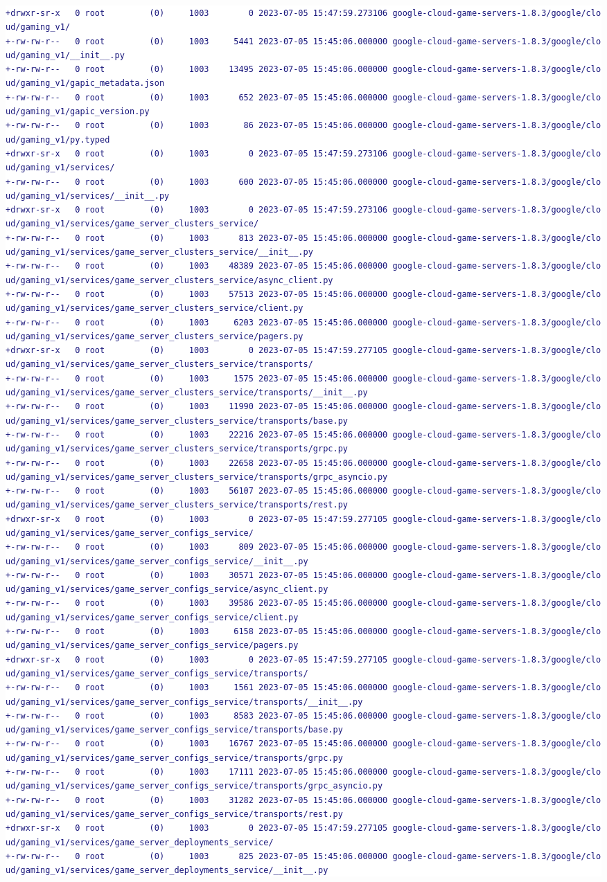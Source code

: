 ```diff
+drwxr-sr-x   0 root         (0)     1003        0 2023-07-05 15:47:59.273106 google-cloud-game-servers-1.8.3/google/cloud/gaming_v1/
+-rw-rw-r--   0 root         (0)     1003     5441 2023-07-05 15:45:06.000000 google-cloud-game-servers-1.8.3/google/cloud/gaming_v1/__init__.py
+-rw-rw-r--   0 root         (0)     1003    13495 2023-07-05 15:45:06.000000 google-cloud-game-servers-1.8.3/google/cloud/gaming_v1/gapic_metadata.json
+-rw-rw-r--   0 root         (0)     1003      652 2023-07-05 15:45:06.000000 google-cloud-game-servers-1.8.3/google/cloud/gaming_v1/gapic_version.py
+-rw-rw-r--   0 root         (0)     1003       86 2023-07-05 15:45:06.000000 google-cloud-game-servers-1.8.3/google/cloud/gaming_v1/py.typed
+drwxr-sr-x   0 root         (0)     1003        0 2023-07-05 15:47:59.273106 google-cloud-game-servers-1.8.3/google/cloud/gaming_v1/services/
+-rw-rw-r--   0 root         (0)     1003      600 2023-07-05 15:45:06.000000 google-cloud-game-servers-1.8.3/google/cloud/gaming_v1/services/__init__.py
+drwxr-sr-x   0 root         (0)     1003        0 2023-07-05 15:47:59.273106 google-cloud-game-servers-1.8.3/google/cloud/gaming_v1/services/game_server_clusters_service/
+-rw-rw-r--   0 root         (0)     1003      813 2023-07-05 15:45:06.000000 google-cloud-game-servers-1.8.3/google/cloud/gaming_v1/services/game_server_clusters_service/__init__.py
+-rw-rw-r--   0 root         (0)     1003    48389 2023-07-05 15:45:06.000000 google-cloud-game-servers-1.8.3/google/cloud/gaming_v1/services/game_server_clusters_service/async_client.py
+-rw-rw-r--   0 root         (0)     1003    57513 2023-07-05 15:45:06.000000 google-cloud-game-servers-1.8.3/google/cloud/gaming_v1/services/game_server_clusters_service/client.py
+-rw-rw-r--   0 root         (0)     1003     6203 2023-07-05 15:45:06.000000 google-cloud-game-servers-1.8.3/google/cloud/gaming_v1/services/game_server_clusters_service/pagers.py
+drwxr-sr-x   0 root         (0)     1003        0 2023-07-05 15:47:59.277105 google-cloud-game-servers-1.8.3/google/cloud/gaming_v1/services/game_server_clusters_service/transports/
+-rw-rw-r--   0 root         (0)     1003     1575 2023-07-05 15:45:06.000000 google-cloud-game-servers-1.8.3/google/cloud/gaming_v1/services/game_server_clusters_service/transports/__init__.py
+-rw-rw-r--   0 root         (0)     1003    11990 2023-07-05 15:45:06.000000 google-cloud-game-servers-1.8.3/google/cloud/gaming_v1/services/game_server_clusters_service/transports/base.py
+-rw-rw-r--   0 root         (0)     1003    22216 2023-07-05 15:45:06.000000 google-cloud-game-servers-1.8.3/google/cloud/gaming_v1/services/game_server_clusters_service/transports/grpc.py
+-rw-rw-r--   0 root         (0)     1003    22658 2023-07-05 15:45:06.000000 google-cloud-game-servers-1.8.3/google/cloud/gaming_v1/services/game_server_clusters_service/transports/grpc_asyncio.py
+-rw-rw-r--   0 root         (0)     1003    56107 2023-07-05 15:45:06.000000 google-cloud-game-servers-1.8.3/google/cloud/gaming_v1/services/game_server_clusters_service/transports/rest.py
+drwxr-sr-x   0 root         (0)     1003        0 2023-07-05 15:47:59.277105 google-cloud-game-servers-1.8.3/google/cloud/gaming_v1/services/game_server_configs_service/
+-rw-rw-r--   0 root         (0)     1003      809 2023-07-05 15:45:06.000000 google-cloud-game-servers-1.8.3/google/cloud/gaming_v1/services/game_server_configs_service/__init__.py
+-rw-rw-r--   0 root         (0)     1003    30571 2023-07-05 15:45:06.000000 google-cloud-game-servers-1.8.3/google/cloud/gaming_v1/services/game_server_configs_service/async_client.py
+-rw-rw-r--   0 root         (0)     1003    39586 2023-07-05 15:45:06.000000 google-cloud-game-servers-1.8.3/google/cloud/gaming_v1/services/game_server_configs_service/client.py
+-rw-rw-r--   0 root         (0)     1003     6158 2023-07-05 15:45:06.000000 google-cloud-game-servers-1.8.3/google/cloud/gaming_v1/services/game_server_configs_service/pagers.py
+drwxr-sr-x   0 root         (0)     1003        0 2023-07-05 15:47:59.277105 google-cloud-game-servers-1.8.3/google/cloud/gaming_v1/services/game_server_configs_service/transports/
+-rw-rw-r--   0 root         (0)     1003     1561 2023-07-05 15:45:06.000000 google-cloud-game-servers-1.8.3/google/cloud/gaming_v1/services/game_server_configs_service/transports/__init__.py
+-rw-rw-r--   0 root         (0)     1003     8583 2023-07-05 15:45:06.000000 google-cloud-game-servers-1.8.3/google/cloud/gaming_v1/services/game_server_configs_service/transports/base.py
+-rw-rw-r--   0 root         (0)     1003    16767 2023-07-05 15:45:06.000000 google-cloud-game-servers-1.8.3/google/cloud/gaming_v1/services/game_server_configs_service/transports/grpc.py
+-rw-rw-r--   0 root         (0)     1003    17111 2023-07-05 15:45:06.000000 google-cloud-game-servers-1.8.3/google/cloud/gaming_v1/services/game_server_configs_service/transports/grpc_asyncio.py
+-rw-rw-r--   0 root         (0)     1003    31282 2023-07-05 15:45:06.000000 google-cloud-game-servers-1.8.3/google/cloud/gaming_v1/services/game_server_configs_service/transports/rest.py
+drwxr-sr-x   0 root         (0)     1003        0 2023-07-05 15:47:59.277105 google-cloud-game-servers-1.8.3/google/cloud/gaming_v1/services/game_server_deployments_service/
+-rw-rw-r--   0 root         (0)     1003      825 2023-07-05 15:45:06.000000 google-cloud-game-servers-1.8.3/google/cloud/gaming_v1/services/game_server_deployments_service/__init__.py
```